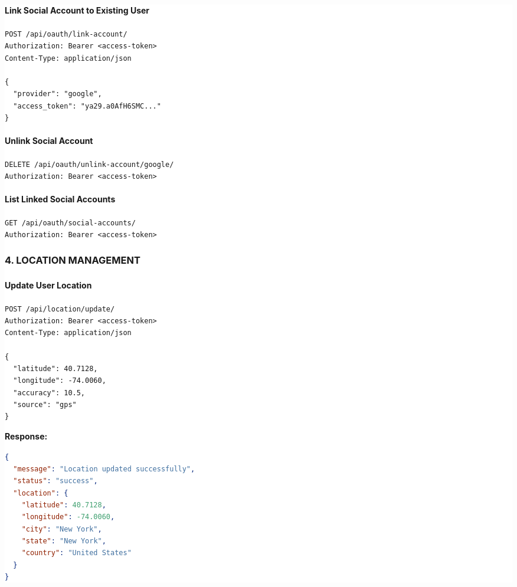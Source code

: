 #### **Link Social Account to Existing User**
```http
POST /api/oauth/link-account/
Authorization: Bearer <access-token>
Content-Type: application/json

{
  "provider": "google",
  "access_token": "ya29.a0AfH6SMC..."
}
```

#### **Unlink Social Account**
```http
DELETE /api/oauth/unlink-account/google/
Authorization: Bearer <access-token>
```

#### **List Linked Social Accounts**
```http
GET /api/oauth/social-accounts/
Authorization: Bearer <access-token>
```

### **4. LOCATION MANAGEMENT**

#### **Update User Location**
```http
POST /api/location/update/
Authorization: Bearer <access-token>
Content-Type: application/json

{
  "latitude": 40.7128,
  "longitude": -74.0060,
  "accuracy": 10.5,
  "source": "gps"
}
```

**Response:**
```json
{
  "message": "Location updated successfully",
  "status": "success",
  "location": {
    "latitude": 40.7128,
    "longitude": -74.0060,
    "city": "New York",
    "state": "New York",
    "country": "United States"
  }
}
```
